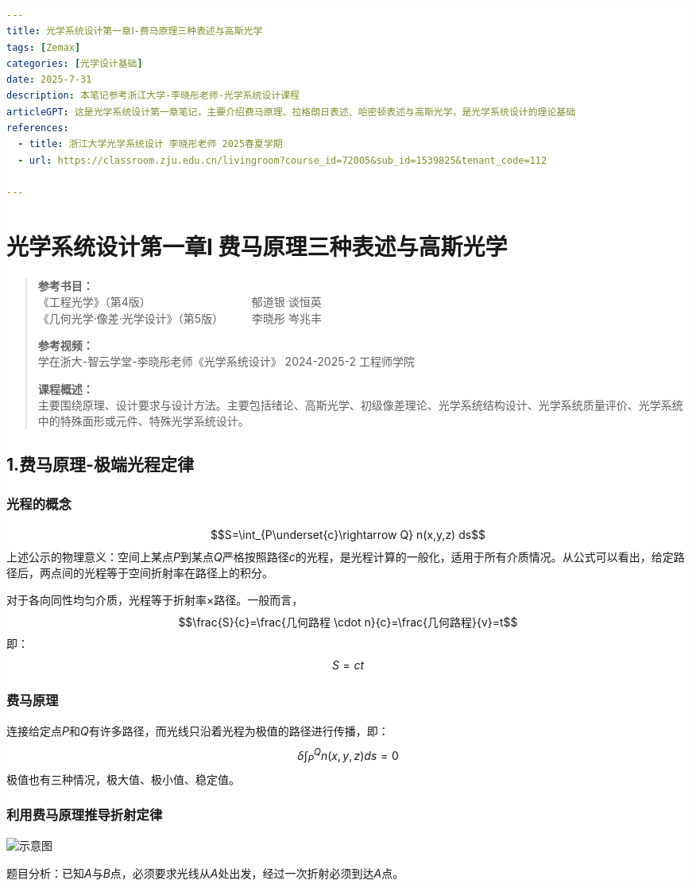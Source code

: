 ```yaml
---
title: 光学系统设计第一章Ⅰ-费马原理三种表述与高斯光学
tags: [Zemax]
categories: [光学设计基础]
date: 2025-7-31
description: 本笔记参考浙江大学-李晓彤老师-光学系统设计课程
articleGPT: 这是光学系统设计第一章笔记，主要介绍费马原理、拉格朗日表述、哈密顿表述与高斯光学，是光学系统设计的理论基础
references:
  - title: 浙江大学光学系统设计 李晓彤老师 2025春夏学期
  - url: https://classroom.zju.edu.cn/livingroom?course_id=72005&sub_id=1539825&tenant_code=112
   
---
```



# 光学系统设计第一章Ⅰ 费马原理三种表述与高斯光学

> **参考书目：**  
> 《工程光学》（第4版）                 &ensp;      郁道银 谈恒英  
> 《几何光学·像差·光学设计》（第5版）         &ensp;&ensp;&ensp;&ensp; 李晓彤 岑兆丰
>
> **参考视频：**\
> 学在浙大-智云学堂-李晓彤老师《光学系统设计》 2024-2025-2 工程师学院
>
> **课程概述：**\
> 主要围绕原理、设计要求与设计方法。主要包括绪论、高斯光学、初级像差理论、光学系统结构设计、光学系统质量评价、光学系统中的特殊面形或元件、特殊光学系统设计。

## 1.费马原理-极端光程定律

### 光程的概念

$$S=\int_{P\underset{c}\rightarrow Q} n(x,y,z) ds$$
上述公示的物理意义：空间上某点$P$到某点$Q$严格按照路径$c$的光程，是光程计算的一般化，适用于所有介质情况。从公式可以看出，给定路径后，两点间的光程等于空间折射率在路径上的积分。

对于各向同性均匀介质，光程等于折射率×路径。一般而言，
$$\frac{S}{c}=\frac{几何路程 \cdot n}{c}=\frac{几何路程}{v}=t$$
即：
$$S=ct$$

### 费马原理

连接给定点$P$和$Q$有许多路径，而光线只沿着光程为极值的路径进行传播，即：
$$\delta \int_{P}^{Q}n(x,y,z)ds=0$$
极值也有三种情况，极大值、极小值、稳定值。

### 利用费马原理推导折射定律

![示意图](https://picui.cn/thumbnails/44659579ae8b146cb4747916f8430888.png)

题目分析：已知$A$与$B$点，必须要求光线从$A$处出发，经过一次折射必须到达$A$点。
